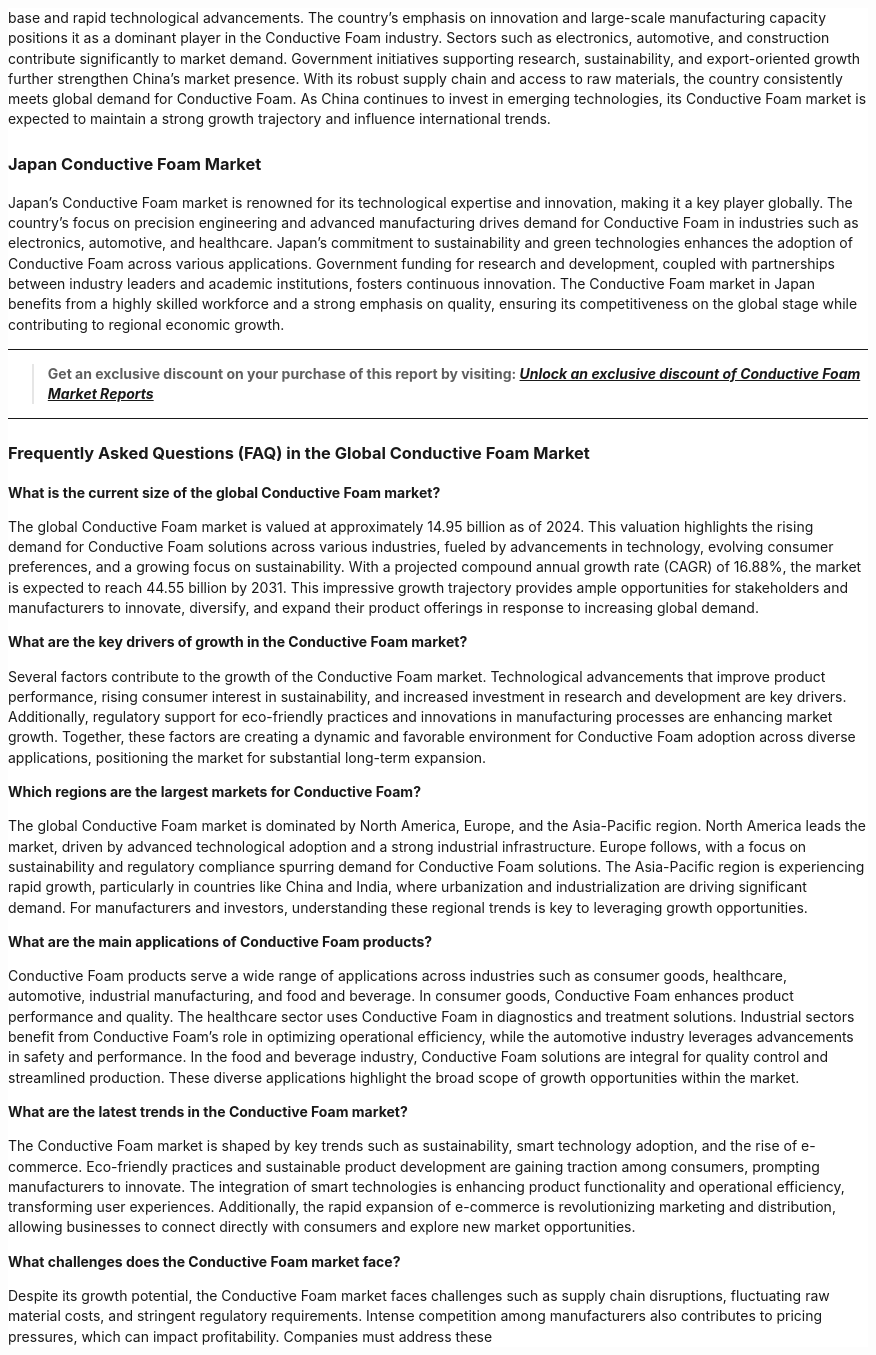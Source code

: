 base and rapid technological advancements. The country&rsquo;s emphasis on innovation and large-scale manufacturing capacity positions it as a dominant player in the Conductive Foam industry. Sectors such as electronics, automotive, and construction contribute significantly to market demand. Government initiatives supporting research, sustainability, and export-oriented growth further strengthen China&rsquo;s market presence. With its robust supply chain and access to raw materials, the country consistently meets global demand for Conductive Foam. As China continues to invest in emerging technologies, its Conductive Foam market is expected to maintain a strong growth trajectory and influence international trends.</p><h3>Japan Conductive Foam Market</h3><p>Japan&rsquo;s Conductive Foam market is renowned for its technological expertise and innovation, making it a key player globally. The country&rsquo;s focus on precision engineering and advanced manufacturing drives demand for Conductive Foam in industries such as electronics, automotive, and healthcare. Japan&rsquo;s commitment to sustainability and green technologies enhances the adoption of Conductive Foam across various applications. Government funding for research and development, coupled with partnerships between industry leaders and academic institutions, fosters continuous innovation. The Conductive Foam market in Japan benefits from a highly skilled workforce and a strong emphasis on quality, ensuring its competitiveness on the global stage while contributing to regional economic growth.</p><hr /><blockquote><p><strong>Get an exclusive discount on your purchase of this report by visiting: <em><a href="://marketresearchpulse.com/ask-for-discount/53033?utm_source=Github&amp;utm_medium=0111">Unlock an exclusive discount of Conductive Foam Market Reports</a></em>&nbsp;</strong></p></blockquote><hr /><h3>Frequently Asked Questions (FAQ) in the Global Conductive Foam Market</h3><p><strong>What is the current size of the global Conductive Foam market?</strong></p><p>The global Conductive Foam market is valued at approximately 14.95 billion as of 2024. This valuation highlights the rising demand for Conductive Foam solutions across various industries, fueled by advancements in technology, evolving consumer preferences, and a growing focus on sustainability. With a projected compound annual growth rate (CAGR) of 16.88%, the market is expected to reach 44.55 billion by 2031. This impressive growth trajectory provides ample opportunities for stakeholders and manufacturers to innovate, diversify, and expand their product offerings in response to increasing global demand.</p><p><strong>What are the key drivers of growth in the Conductive Foam market?</strong></p><p>Several factors contribute to the growth of the Conductive Foam market. Technological advancements that improve product performance, rising consumer interest in sustainability, and increased investment in research and development are key drivers. Additionally, regulatory support for eco-friendly practices and innovations in manufacturing processes are enhancing market growth. Together, these factors are creating a dynamic and favorable environment for Conductive Foam adoption across diverse applications, positioning the market for substantial long-term expansion.</p><p><strong>Which regions are the largest markets for Conductive Foam?</strong></p><p>The global Conductive Foam market is dominated by North America, Europe, and the Asia-Pacific region. North America leads the market, driven by advanced technological adoption and a strong industrial infrastructure. Europe follows, with a focus on sustainability and regulatory compliance spurring demand for Conductive Foam solutions. The Asia-Pacific region is experiencing rapid growth, particularly in countries like China and India, where urbanization and industrialization are driving significant demand. For manufacturers and investors, understanding these regional trends is key to leveraging growth opportunities.</p><p><strong>What are the main applications of Conductive Foam products?</strong></p><p>Conductive Foam products serve a wide range of applications across industries such as consumer goods, healthcare, automotive, industrial manufacturing, and food and beverage. In consumer goods, Conductive Foam enhances product performance and quality. The healthcare sector uses Conductive Foam in diagnostics and treatment solutions. Industrial sectors benefit from Conductive Foam&rsquo;s role in optimizing operational efficiency, while the automotive industry leverages advancements in safety and performance. In the food and beverage industry, Conductive Foam solutions are integral for quality control and streamlined production. These diverse applications highlight the broad scope of growth opportunities within the market.</p><p><strong>What are the latest trends in the Conductive Foam market?</strong></p><p>The Conductive Foam market is shaped by key trends such as sustainability, smart technology adoption, and the rise of e-commerce. Eco-friendly practices and sustainable product development are gaining traction among consumers, prompting manufacturers to innovate. The integration of smart technologies is enhancing product functionality and operational efficiency, transforming user experiences. Additionally, the rapid expansion of e-commerce is revolutionizing marketing and distribution, allowing businesses to connect directly with consumers and explore new market opportunities.</p><p><strong>What challenges does the Conductive Foam market face?</strong></p><p>Despite its growth potential, the Conductive Foam market faces challenges such as supply chain disruptions, fluctuating raw material costs, and stringent regulatory requirements. Intense competition among manufacturers also contributes to pricing pressures, which can impact profitability. Companies must address these